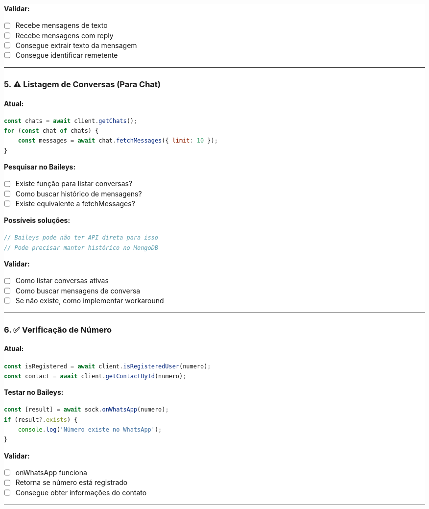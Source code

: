 **Validar:**
- [ ] Recebe mensagens de texto
- [ ] Recebe mensagens com reply
- [ ] Consegue extrair texto da mensagem
- [ ] Consegue identificar remetente

---

### 5. ⚠️ Listagem de Conversas (Para Chat)
**Atual:**
```javascript
const chats = await client.getChats();
for (const chat of chats) {
    const messages = await chat.fetchMessages({ limit: 10 });
}
```

**Pesquisar no Baileys:**
- [ ] Existe função para listar conversas?
- [ ] Como buscar histórico de mensagens?
- [ ] Existe equivalente a fetchMessages?

**Possíveis soluções:**
```javascript
// Baileys pode não ter API direta para isso
// Pode precisar manter histórico no MongoDB
```

**Validar:**
- [ ] Como listar conversas ativas
- [ ] Como buscar mensagens de conversa
- [ ] Se não existe, como implementar workaround

---

### 6. ✅ Verificação de Número
**Atual:**
```javascript
const isRegistered = await client.isRegisteredUser(numero);
const contact = await client.getContactById(numero);
```

**Testar no Baileys:**
```javascript
const [result] = await sock.onWhatsApp(numero);
if (result?.exists) {
    console.log('Número existe no WhatsApp');
}
```

**Validar:**
- [ ] onWhatsApp funciona
- [ ] Retorna se número está registrado
- [ ] Consegue obter informações do contato

---